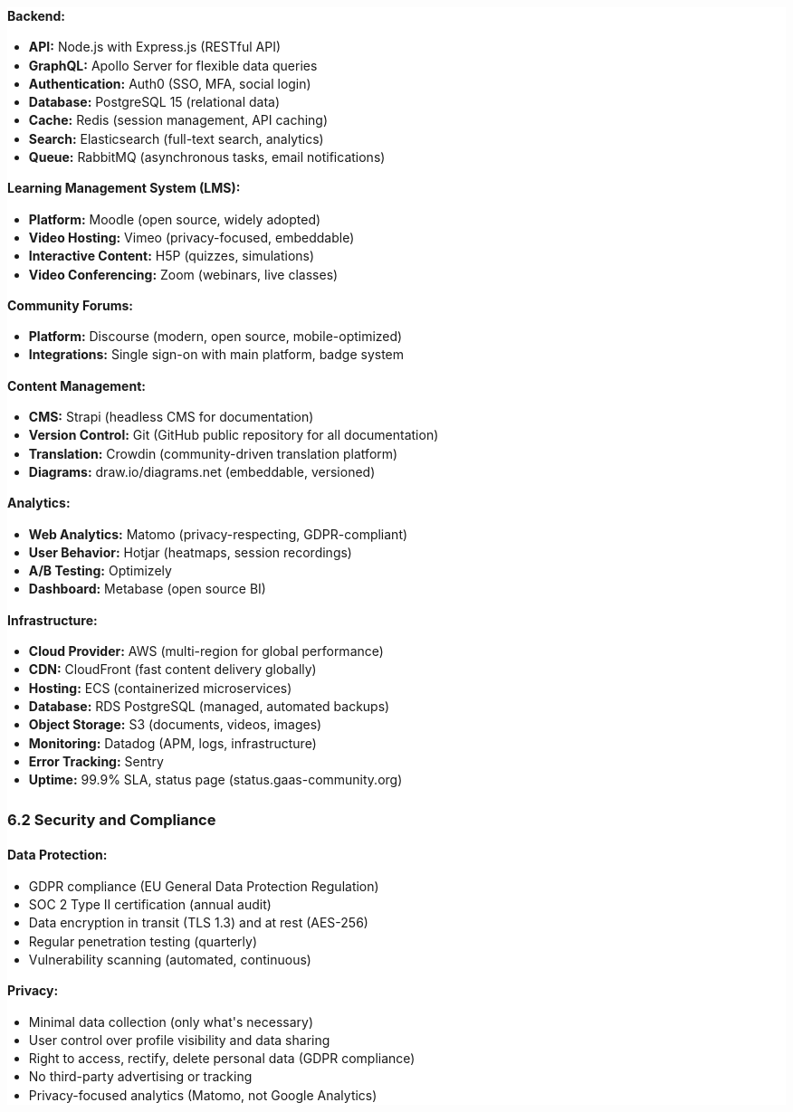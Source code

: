 **Backend:**
- **API:** Node.js with Express.js (RESTful API)
- **GraphQL:** Apollo Server for flexible data queries
- **Authentication:** Auth0 (SSO, MFA, social login)
- **Database:** PostgreSQL 15 (relational data)
- **Cache:** Redis (session management, API caching)
- **Search:** Elasticsearch (full-text search, analytics)
- **Queue:** RabbitMQ (asynchronous tasks, email notifications)

**Learning Management System (LMS):**
- **Platform:** Moodle (open source, widely adopted)
- **Video Hosting:** Vimeo (privacy-focused, embeddable)
- **Interactive Content:** H5P (quizzes, simulations)
- **Video Conferencing:** Zoom (webinars, live classes)

**Community Forums:**
- **Platform:** Discourse (modern, open source, mobile-optimized)
- **Integrations:** Single sign-on with main platform, badge system

**Content Management:**
- **CMS:** Strapi (headless CMS for documentation)
- **Version Control:** Git (GitHub public repository for all documentation)
- **Translation:** Crowdin (community-driven translation platform)
- **Diagrams:** draw.io/diagrams.net (embeddable, versioned)

**Analytics:**
- **Web Analytics:** Matomo (privacy-respecting, GDPR-compliant)
- **User Behavior:** Hotjar (heatmaps, session recordings)
- **A/B Testing:** Optimizely
- **Dashboard:** Metabase (open source BI)

**Infrastructure:**
- **Cloud Provider:** AWS (multi-region for global performance)
- **CDN:** CloudFront (fast content delivery globally)
- **Hosting:** ECS (containerized microservices)
- **Database:** RDS PostgreSQL (managed, automated backups)
- **Object Storage:** S3 (documents, videos, images)
- **Monitoring:** Datadog (APM, logs, infrastructure)
- **Error Tracking:** Sentry
- **Uptime:** 99.9% SLA, status page (status.gaas-community.org)

### 6.2 Security and Compliance

**Data Protection:**
- GDPR compliance (EU General Data Protection Regulation)
- SOC 2 Type II certification (annual audit)
- Data encryption in transit (TLS 1.3) and at rest (AES-256)
- Regular penetration testing (quarterly)
- Vulnerability scanning (automated, continuous)

**Privacy:**
- Minimal data collection (only what's necessary)
- User control over profile visibility and data sharing
- Right to access, rectify, delete personal data (GDPR compliance)
- No third-party advertising or tracking
- Privacy-focused analytics (Matomo, not Google Analytics)
